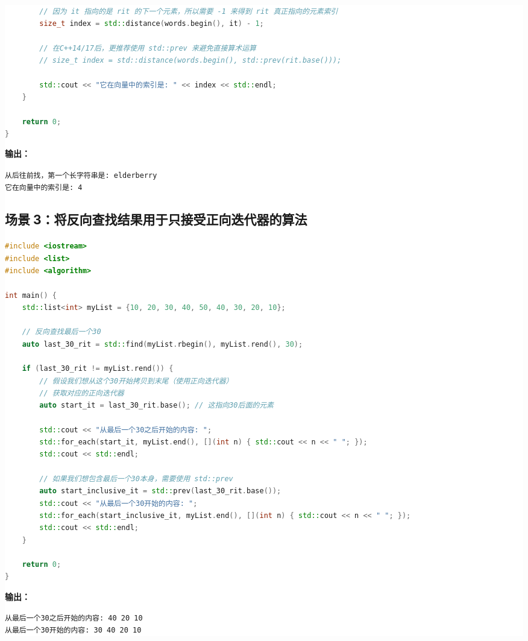 ```cpp
        // 因为 it 指向的是 rit 的下一个元素，所以需要 -1 来得到 rit 真正指向的元素索引
        size_t index = std::distance(words.begin(), it) - 1;

        // 在C++14/17后，更推荐使用 std::prev 来避免直接算术运算
        // size_t index = std::distance(words.begin(), std::prev(rit.base()));

        std::cout << "它在向量中的索引是: " << index << std::endl;
    }

    return 0;
}
```
**输出：**
```
从后往前找，第一个长字符串是: elderberry
它在向量中的索引是: 4
```

## 场景 3：将反向查找结果用于只接受正向迭代器的算法

```cpp
#include <iostream>
#include <list>
#include <algorithm>

int main() {
    std::list<int> myList = {10, 20, 30, 40, 50, 40, 30, 20, 10};

    // 反向查找最后一个30
    auto last_30_rit = std::find(myList.rbegin(), myList.rend(), 30);

    if (last_30_rit != myList.rend()) {
        // 假设我们想从这个30开始拷贝到末尾（使用正向迭代器）
        // 获取对应的正向迭代器
        auto start_it = last_30_rit.base(); // 这指向30后面的元素

        std::cout << "从最后一个30之后开始的内容: ";
        std::for_each(start_it, myList.end(), [](int n) { std::cout << n << " "; });
        std::cout << std::endl;

        // 如果我们想包含最后一个30本身，需要使用 std::prev
        auto start_inclusive_it = std::prev(last_30_rit.base());
        std::cout << "从最后一个30开始的内容: ";
        std::for_each(start_inclusive_it, myList.end(), [](int n) { std::cout << n << " "; });
        std::cout << std::endl;
    }

    return 0;
}
```
**输出：**
```
从最后一个30之后开始的内容: 40 20 10
从最后一个30开始的内容: 30 40 20 10
```
